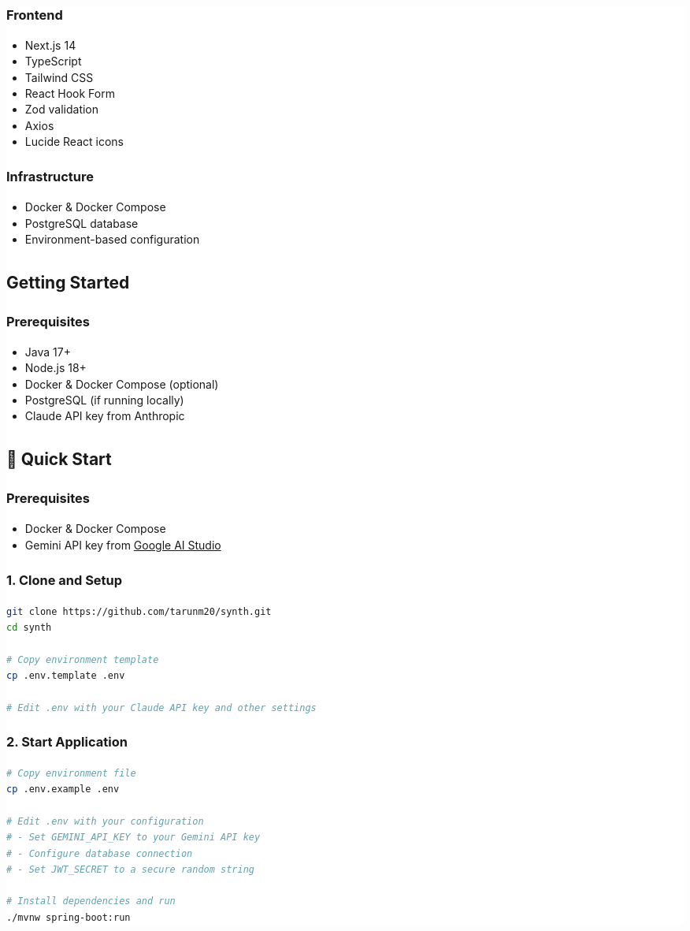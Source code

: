 ### Frontend
- Next.js 14
- TypeScript
- Tailwind CSS
- React Hook Form
- Zod validation
- Axios
- Lucide React icons

### Infrastructure
- Docker & Docker Compose
- PostgreSQL database
- Environment-based configuration

## Getting Started

### Prerequisites
- Java 17+
- Node.js 18+
- Docker & Docker Compose (optional)
- PostgreSQL (if running locally)
- Claude API key from Anthropic

## 🚀 Quick Start

### Prerequisites
- Docker & Docker Compose
- Gemini API key from [Google AI Studio](https://aistudio.google.com/)

### 1. Clone and Setup
```bash
git clone https://github.com/tarunm20/synth.git
cd synth

# Copy environment template
cp .env.template .env

# Edit .env with your Claude API key and other settings
```

### 2. Start Application
```bash
# Copy environment file
cp .env.example .env

# Edit .env with your configuration
# - Set GEMINI_API_KEY to your Gemini API key
# - Configure database connection
# - Set JWT_SECRET to a secure random string

# Install dependencies and run
./mvnw spring-boot:run
```
